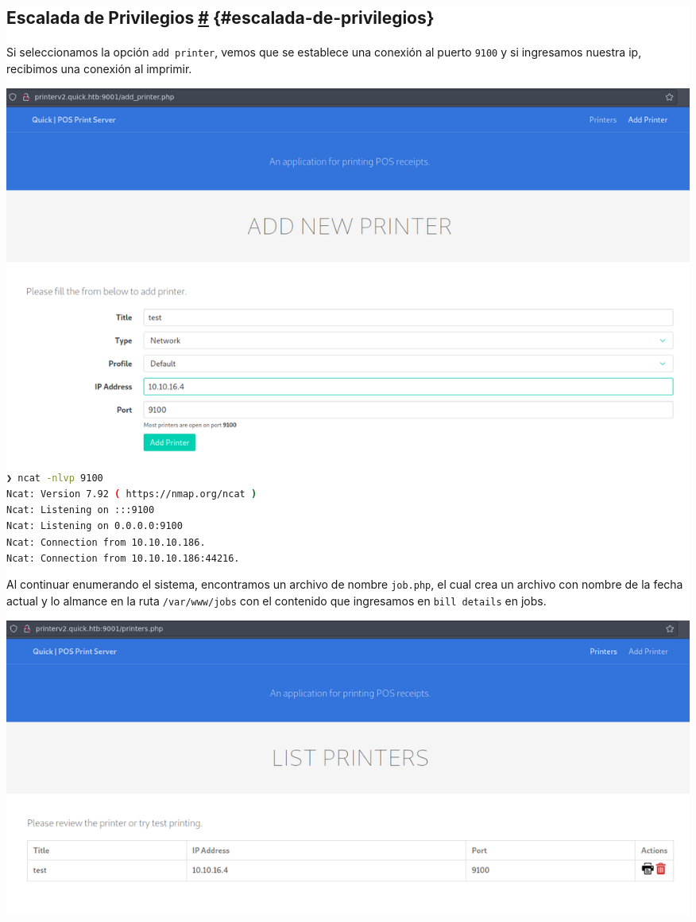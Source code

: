 
## Escalada de Privilegios [#](#escalada-de-privilegios) {#escalada-de-privilegios}

Si seleccionamos la opción `add printer`, vemos que se establece una conexión al puerto `9100` y si ingresamos nuestra ip, recibimos una conexión al imprimir.

![](/assets/images/HTB/htb-writeup-Quick/quick16.PNG)


```bash
❯ ncat -nlvp 9100
Ncat: Version 7.92 ( https://nmap.org/ncat )
Ncat: Listening on :::9100
Ncat: Listening on 0.0.0.0:9100
Ncat: Connection from 10.10.10.186.
Ncat: Connection from 10.10.10.186:44216.
```

Al continuar enumerando el sistema, encontramos un archivo de nombre `job.php`, el cual crea un archivo con nombre de la fecha actual y lo almance en la ruta `/var/www/jobs` con el contenido que ingresamos en `bill details` en jobs.

![](/assets/images/HTB/htb-writeup-Quick/quick17.PNG)